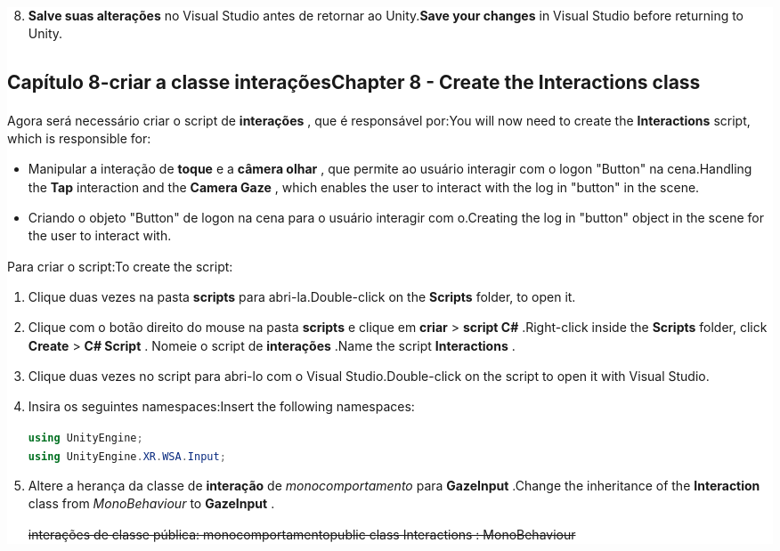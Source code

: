 8.  <span data-ttu-id="b9ebf-293">**Salve suas alterações** no Visual Studio antes de retornar ao Unity.</span><span class="sxs-lookup"><span data-stu-id="b9ebf-293">**Save your changes** in Visual Studio before returning to Unity.</span></span>

## <a name="chapter-8---create-the-interactions-class"></a><span data-ttu-id="b9ebf-294">Capítulo 8-criar a classe interações</span><span class="sxs-lookup"><span data-stu-id="b9ebf-294">Chapter 8 - Create the Interactions class</span></span>

<span data-ttu-id="b9ebf-295">Agora será necessário criar o script de **interações** , que é responsável por:</span><span class="sxs-lookup"><span data-stu-id="b9ebf-295">You will now need to create the **Interactions** script, which is responsible for:</span></span>

-   <span data-ttu-id="b9ebf-296">Manipular a interação de **toque** e a **câmera olhar** , que permite ao usuário interagir com o logon "Button" na cena.</span><span class="sxs-lookup"><span data-stu-id="b9ebf-296">Handling the **Tap** interaction and the **Camera Gaze** , which enables the user to interact with the log in "button" in the scene.</span></span>

-   <span data-ttu-id="b9ebf-297">Criando o objeto "Button" de logon na cena para o usuário interagir com o.</span><span class="sxs-lookup"><span data-stu-id="b9ebf-297">Creating the log in "button" object in the scene for the user to interact with.</span></span>

<span data-ttu-id="b9ebf-298">Para criar o script:</span><span class="sxs-lookup"><span data-stu-id="b9ebf-298">To create the script:</span></span>

1.  <span data-ttu-id="b9ebf-299">Clique duas vezes na pasta **scripts** para abri-la.</span><span class="sxs-lookup"><span data-stu-id="b9ebf-299">Double-click on the **Scripts** folder, to open it.</span></span>

2.  <span data-ttu-id="b9ebf-300">Clique com o botão direito do mouse na pasta **scripts** e clique em **criar**  >  **script C#** .</span><span class="sxs-lookup"><span data-stu-id="b9ebf-300">Right-click inside the **Scripts** folder, click **Create** > **C# Script** .</span></span> <span data-ttu-id="b9ebf-301">Nomeie o script de **interações** .</span><span class="sxs-lookup"><span data-stu-id="b9ebf-301">Name the script **Interactions** .</span></span>

3.  <span data-ttu-id="b9ebf-302">Clique duas vezes no script para abri-lo com o Visual Studio.</span><span class="sxs-lookup"><span data-stu-id="b9ebf-302">Double-click on the script to open it with Visual Studio.</span></span>

4.  <span data-ttu-id="b9ebf-303">Insira os seguintes namespaces:</span><span class="sxs-lookup"><span data-stu-id="b9ebf-303">Insert the following namespaces:</span></span>

    ```csharp
    using UnityEngine;
    using UnityEngine.XR.WSA.Input;
    ```

5.  <span data-ttu-id="b9ebf-304">Altere a herança da classe de **interação** de *monocomportamento* para **GazeInput** .</span><span class="sxs-lookup"><span data-stu-id="b9ebf-304">Change the inheritance of the **Interaction** class from *MonoBehaviour* to **GazeInput** .</span></span>

    <span data-ttu-id="b9ebf-305">~~interações de classe pública: monocomportamento~~</span><span class="sxs-lookup"><span data-stu-id="b9ebf-305">~~public class Interactions : MonoBehaviour~~</span></span>
